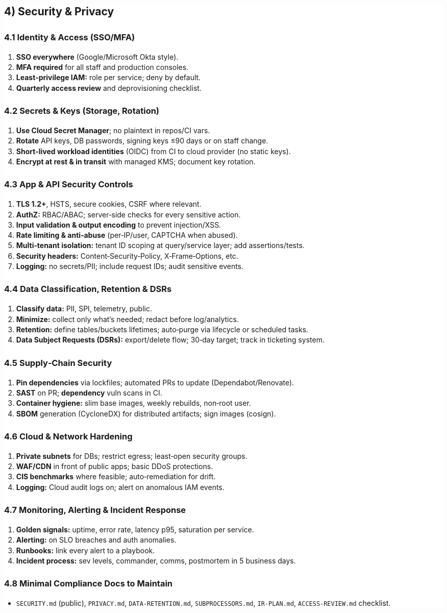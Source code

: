 ## 4) Security & Privacy

### 4.1 Identity & Access (SSO/MFA)
1. **SSO everywhere** (Google/Microsoft Okta style).  
2. **MFA required** for all staff and production consoles.  
3. **Least‑privilege IAM:** role per service; deny by default.  
4. **Quarterly access review** and deprovisioning checklist.

### 4.2 Secrets & Keys (Storage, Rotation)
1. **Use Cloud Secret Manager**; no plaintext in repos/CI vars.  
2. **Rotate** API keys, DB passwords, signing keys ≤90 days or on staff change.  
3. **Short‑lived workload identities** (OIDC) from CI to cloud provider (no static keys).  
4. **Encrypt at rest & in transit** with managed KMS; document key rotation.

### 4.3 App & API Security Controls
1. **TLS 1.2+**, HSTS, secure cookies, CSRF where relevant.  
2. **AuthZ:** RBAC/ABAC; server‑side checks for every sensitive action.  
3. **Input validation & output encoding** to prevent injection/XSS.  
4. **Rate limiting & anti‑abuse** (per‑IP/user, CAPTCHA when abused).  
5. **Multi‑tenant isolation:** tenant ID scoping at query/service layer; add assertions/tests.  
6. **Security headers:** Content‑Security‑Policy, X‑Frame‑Options, etc.  
7. **Logging:** no secrets/PII; include request IDs; audit sensitive events.

### 4.4 Data Classification, Retention & DSRs
1. **Classify data:** PII, SPI, telemetry, public.  
2. **Minimize:** collect only what’s needed; redact before log/analytics.  
3. **Retention:** define tables/buckets lifetimes; auto‑purge via lifecycle or scheduled tasks.  
4. **Data Subject Requests (DSRs):** export/delete flow; 30‑day target; track in ticketing system.

### 4.5 Supply‑Chain Security
1. **Pin dependencies** via lockfiles; automated PRs to update (Dependabot/Renovate).  
2. **SAST** on PR; **dependency** vuln scans in CI.  
3. **Container hygiene:** slim base images, weekly rebuilds, non‑root user.  
4. **SBOM** generation (CycloneDX) for distributed artifacts; sign images (cosign).

### 4.6 Cloud & Network Hardening
1. **Private subnets** for DBs; restrict egress; least‑open security groups.  
2. **WAF/CDN** in front of public apps; basic DDoS protections.  
3. **CIS benchmarks** where feasible; auto‑remediation for drift.  
4. **Logging:** Cloud audit logs on; alert on anomalous IAM events.

### 4.7 Monitoring, Alerting & Incident Response
1. **Golden signals:** uptime, error rate, latency p95, saturation per service.  
2. **Alerting:** on SLO breaches and auth anomalies.  
3. **Runbooks:** link every alert to a playbook.  
4. **Incident process:** sev levels, commander, comms, postmortem in 5 business days.

### 4.8 Minimal Compliance Docs to Maintain
- `SECURITY.md` (public), `PRIVACY.md`, `DATA-RETENTION.md`, `SUBPROCESSORS.md`, `IR-PLAN.md`, `ACCESS-REVIEW.md` checklist.
